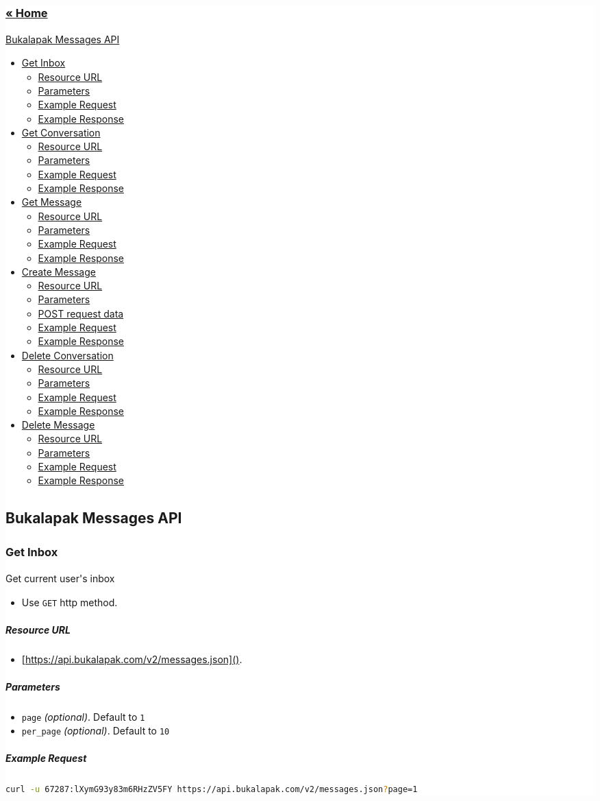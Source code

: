 ### [&laquo; Home](README.md)

[Bukalapak Messages API](#bukalapak-negotiations-api)
- [Get Inbox](#get-inbox)
	- [Resource URL](#resource-url)
	- [Parameters](#parameters)
	- [Example Request](#example-request)
	- [Example Response](#example-response)
- [Get Conversation](#get-conversation)
	- [Resource URL](#resource-url)
	- [Parameters](#parameters)
	- [Example Request](#example-request)
	- [Example Response](#example-response)
- [Get Message](#get-message)
	- [Resource URL](#resource-url)
	- [Parameters](#parameters)
	- [Example Request](#example-request)
	- [Example Response](#example-response)
- [Create Message](#create-message)
	- [Resource URL](#resource-url)
	- [Parameters](#parameters)
	- [POST request data](#post-request-data)
	- [Example Request](#example-request)
	- [Example Response](#example-response)
- [Delete Conversation](#delete-conversation)
	- [Resource URL](#resource-url)
	- [Parameters](#parameters)
	- [Example Request](#example-request)
	- [Example Response](#example-response)
- [Delete Message](#delete-message)
	- [Resource URL](#resource-url)
	- [Parameters](#parameters)
	- [Example Request](#example-request)
	- [Example Response](#example-response)

## Bukalapak Messages API

### Get Inbox
Get current user's inbox

+ Use `GET` http method.

##### Resource URL
+ [https://api.bukalapak.com/v2/messages.json]().

##### Parameters
+ `page` *(optional)*. Default to `1`
+ `per_page` *(optional)*. Default to `10`

##### Example Request
````sh
curl -u 67287:lXymG93y83m6RHzZV5FY https://api.bukalapak.com/v2/messages.json?page=1
````
